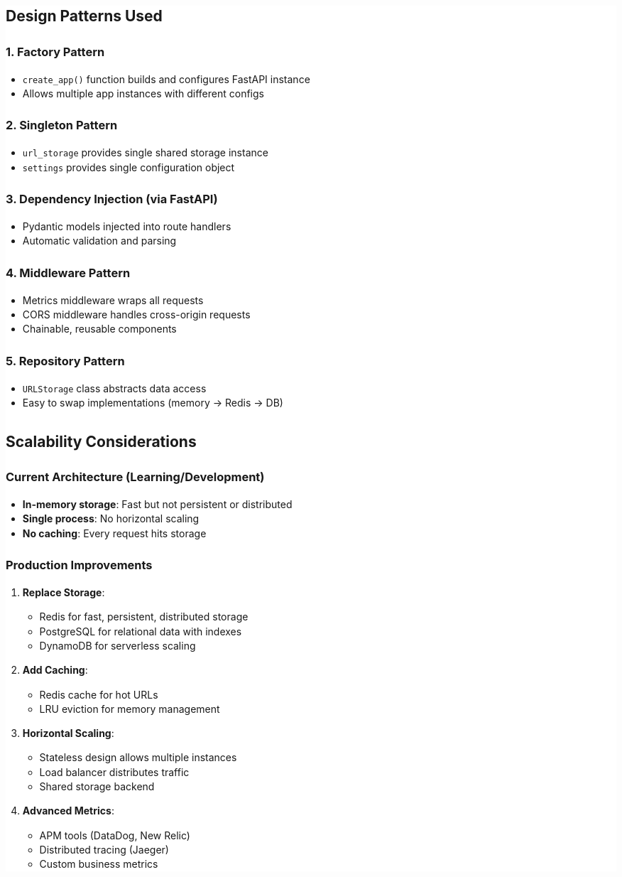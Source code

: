 ## Design Patterns Used

### 1. **Factory Pattern**
- `create_app()` function builds and configures FastAPI instance
- Allows multiple app instances with different configs

### 2. **Singleton Pattern**
- `url_storage` provides single shared storage instance
- `settings` provides single configuration object

### 3. **Dependency Injection** (via FastAPI)
- Pydantic models injected into route handlers
- Automatic validation and parsing

### 4. **Middleware Pattern**
- Metrics middleware wraps all requests
- CORS middleware handles cross-origin requests
- Chainable, reusable components

### 5. **Repository Pattern**
- `URLStorage` class abstracts data access
- Easy to swap implementations (memory → Redis → DB)

## Scalability Considerations

### Current Architecture (Learning/Development)
- **In-memory storage**: Fast but not persistent or distributed
- **Single process**: No horizontal scaling
- **No caching**: Every request hits storage

### Production Improvements
1. **Replace Storage**:
   - Redis for fast, persistent, distributed storage
   - PostgreSQL for relational data with indexes
   - DynamoDB for serverless scaling

2. **Add Caching**:
   - Redis cache for hot URLs
   - LRU eviction for memory management

3. **Horizontal Scaling**:
   - Stateless design allows multiple instances
   - Load balancer distributes traffic
   - Shared storage backend

4. **Advanced Metrics**:
   - APM tools (DataDog, New Relic)
   - Distributed tracing (Jaeger)
   - Custom business metrics
